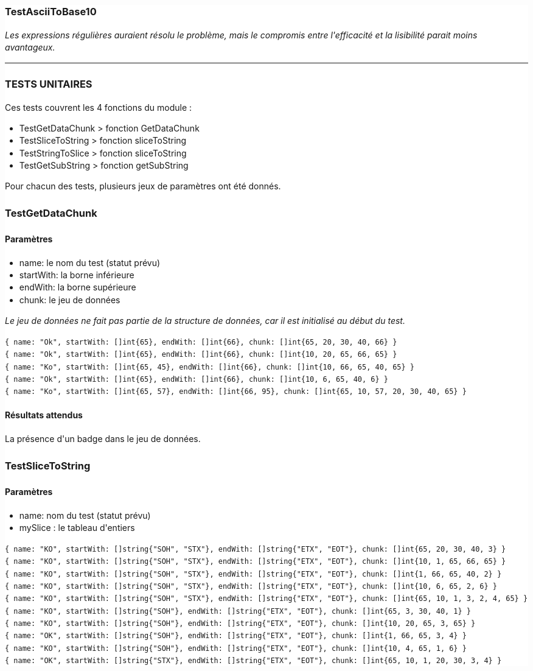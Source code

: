 ### TestAsciiToBase10

_Les expressions régulières auraient résolu le problème, mais le compromis entre l'efficacité et la lisibilité parait moins avantageux._

---
### TESTS UNITAIRES <a name="TestsUnitaires"></a>

Ces tests couvrent les 4 fonctions du module :

- TestGetDataChunk > fonction GetDataChunk
- TestSliceToString > fonction sliceToString
- TestStringToSlice > fonction sliceToString
- TestGetSubString > fonction getSubString

Pour chacun des tests, plusieurs jeux de paramètres ont été donnés.

### TestGetDataChunk
#### Paramètres
- name: le nom du test (statut prévu)
- startWith: la borne inférieure
- endWith: la borne supérieure
- chunk: le jeu de données

_Le jeu de données ne fait pas partie de la structure de données, car il est initialisé au début du test._

```
{ name: "Ok", startWith: []int{65}, endWith: []int{66}, chunk: []int{65, 20, 30, 40, 66} }
{ name: "Ok", startWith: []int{65}, endWith: []int{66}, chunk: []int{10, 20, 65, 66, 65} }
{ name: "Ko", startWith: []int{65, 45}, endWith: []int{66}, chunk: []int{10, 66, 65, 40, 65} }
{ name: "Ok", startWith: []int{65}, endWith: []int{66}, chunk: []int{10, 6, 65, 40, 6} }
{ name: "Ko", startWith: []int{65, 57}, endWith: []int{66, 95}, chunk: []int{65, 10, 57, 20, 30, 40, 65} }
```
#### Résultats attendus
La présence d'un badge dans le jeu de données.

### TestSliceToString
#### Paramètres
- name: nom du test (statut prévu)
- mySlice : le tableau d'entiers

```
{ name: "KO", startWith: []string{"SOH", "STX"}, endWith: []string{"ETX", "EOT"}, chunk: []int{65, 20, 30, 40, 3} }
{ name: "KO", startWith: []string{"SOH", "STX"}, endWith: []string{"ETX", "EOT"}, chunk: []int{10, 1, 65, 66, 65} }
{ name: "KO", startWith: []string{"SOH", "STX"}, endWith: []string{"ETX", "EOT"}, chunk: []int{1, 66, 65, 40, 2} }
{ name: "KO", startWith: []string{"SOH", "STX"}, endWith: []string{"ETX", "EOT"}, chunk: []int{10, 6, 65, 2, 6} }
{ name: "KO", startWith: []string{"SOH", "STX"}, endWith: []string{"ETX", "EOT"}, chunk: []int{65, 10, 1, 3, 2, 4, 65} }
{ name: "KO", startWith: []string{"SOH"}, endWith: []string{"ETX", "EOT"}, chunk: []int{65, 3, 30, 40, 1} }
{ name: "KO", startWith: []string{"SOH"}, endWith: []string{"ETX", "EOT"}, chunk: []int{10, 20, 65, 3, 65} }
{ name: "OK", startWith: []string{"SOH"}, endWith: []string{"ETX", "EOT"}, chunk: []int{1, 66, 65, 3, 4} }
{ name: "KO", startWith: []string{"SOH"}, endWith: []string{"ETX", "EOT"}, chunk: []int{10, 4, 65, 1, 6} }
{ name: "OK", startWith: []string{"STX"}, endWith: []string{"ETX", "EOT"}, chunk: []int{65, 10, 1, 20, 30, 3, 4} }
```